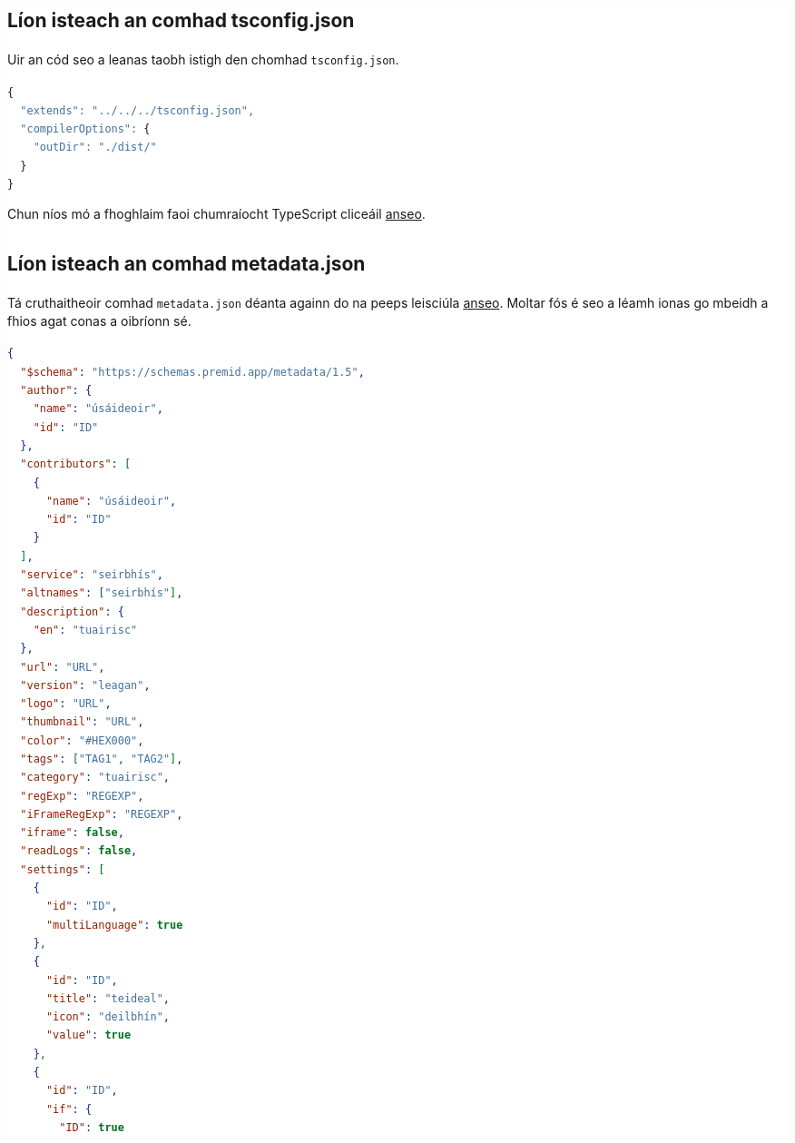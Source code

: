 ## Líon isteach an comhad tsconfig.json

Uir an cód seo a leanas taobh istigh den chomhad `tsconfig.json`.

```ts
{
  "extends": "../../../tsconfig.json",
  "compilerOptions": {
    "outDir": "./dist/"
  }
}
```

Chun níos mó a fhoghlaim faoi chumraíocht TypeScript cliceáil [anseo](/dev/presence/tsconfig).

## Líon isteach an comhad metadata.json

Tá cruthaitheoir comhad `metadata.json` déanta againn do na peeps leisciúla [anseo](https://eggsy.xyz/projects/premid/mdcreator). Moltar fós é seo a léamh ionas go mbeidh a fhios agat conas a oibríonn sé.

```json
{
  "$schema": "https://schemas.premid.app/metadata/1.5",
  "author": {
    "name": "úsáideoir",
    "id": "ID"
  },
  "contributors": [
    {
      "name": "úsáideoir",
      "id": "ID"
    }
  ],
  "service": "seirbhís",
  "altnames": ["seirbhís"],
  "description": {
    "en": "tuairisc"
  },
  "url": "URL",
  "version": "leagan",
  "logo": "URL",
  "thumbnail": "URL",
  "color": "#HEX000",
  "tags": ["TAG1", "TAG2"],
  "category": "tuairisc",
  "regExp": "REGEXP",
  "iFrameRegExp": "REGEXP",
  "iframe": false,
  "readLogs": false,
  "settings": [
    {
      "id": "ID",
      "multiLanguage": true
    },
    {
      "id": "ID",
      "title": "teideal",
      "icon": "deilbhín",
      "value": true
    },
    {
      "id": "ID",
      "if": {
        "ID": true
```